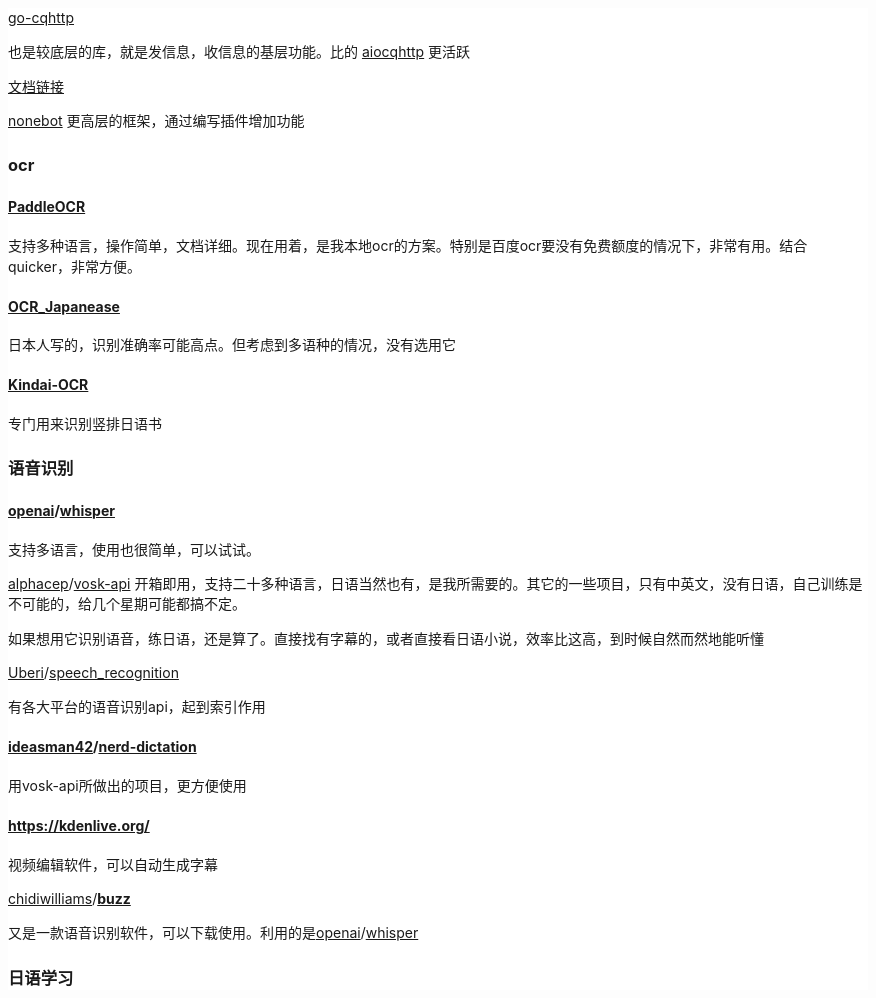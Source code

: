 [go-cqhttp](https://github.com/Mrs4s/go-cqhttp)

也是较底层的库，就是发信息，收信息的基层功能。比的 [aiocqhttp](https://github.com/nonebot/aiocqhttp) 更活跃

[文档链接](https://docs.go-cqhttp.org/)

[ nonebot](https://github.com/nonebot/nonebot)
更高层的框架，通过编写插件增加功能



### ocr

#### [PaddleOCR](https://github.com/PaddlePaddle/PaddleOCR)

支持多种语言，操作简单，文档详细。现在用着，是我本地ocr的方案。特别是百度ocr要没有免费额度的情况下，非常有用。结合quicker，非常方便。

#### [OCR_Japanease](https://github.com/tanreinama/OCR_Japanease)

日本人写的，识别准确率可能高点。但考虑到多语种的情况，没有选用它

#### [Kindai-OCR](https://github.com/ducanh841988/Kindai-OCR)

专门用来识别竖排日语书

### 语音识别

#### [openai](https://github.com/openai)/[whisper](https://github.com/openai/whisper)

支持多语言，使用也很简单，可以试试。

[alphacep](https://github.com/alphacep)/[vosk-api](https://github.com/alphacep/vosk-api)
开箱即用，支持二十多种语言，日语当然也有，是我所需要的。其它的一些项目，只有中英文，没有日语，自己训练是不可能的，给几个星期可能都搞不定。

如果想用它识别语音，练日语，还是算了。直接找有字幕的，或者直接看日语小说，效率比这高，到时候自然而然地能听懂

[Uberi](https://github.com/Uberi)/[speech_recognition](https://github.com/Uberi/speech_recognition)

有各大平台的语音识别api，起到索引作用

#### [ideasman42](https://github.com/ideasman42)/[nerd-dictation](https://github.com/ideasman42/nerd-dictation)

用vosk-api所做出的项目，更方便使用

#### https://kdenlive.org/

视频编辑软件，可以自动生成字幕

[chidiwilliams](https://github.com/chidiwilliams)/**[buzz](https://github.com/chidiwilliams/buzz)**

又是一款语音识别软件，可以下载使用。利用的是[openai](https://github.com/openai)/[whisper](https://github.com/openai/whisper)

### 日语学习
